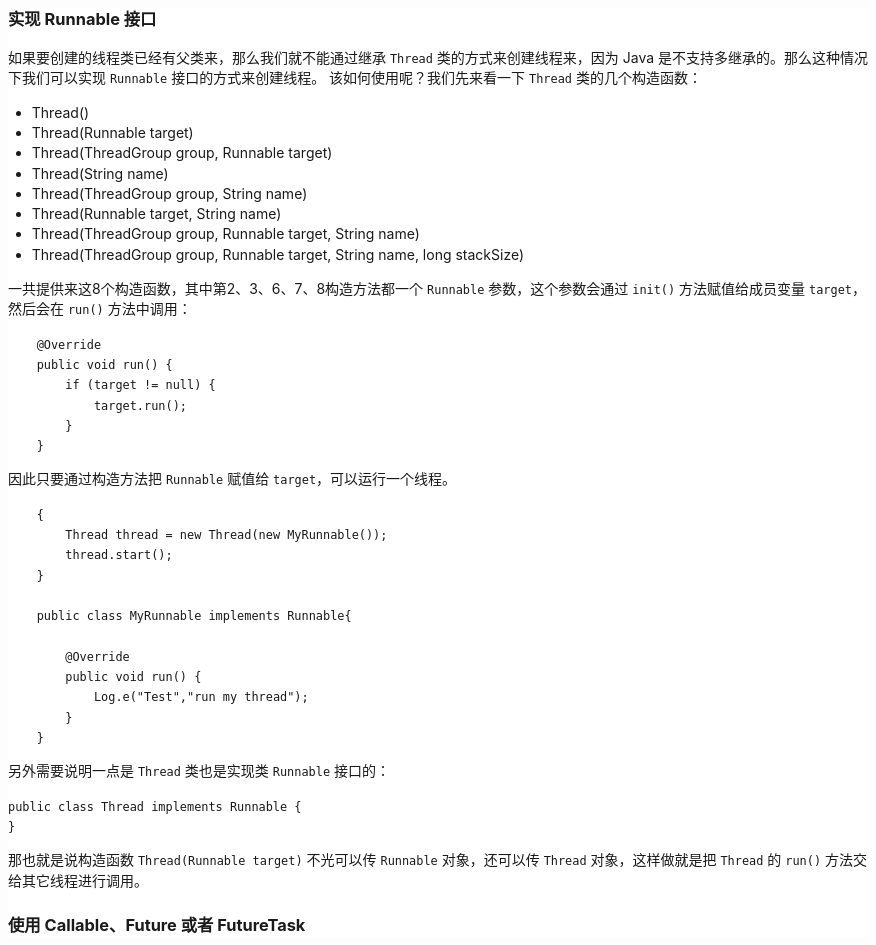 
### 实现 Runnable 接口

如果要创建的线程类已经有父类来，那么我们就不能通过继承 `Thread` 类的方式来创建线程来，因为 Java 是不支持多继承的。那么这种情况下我们可以实现 `Runnable` 接口的方式来创建线程。
该如何使用呢？我们先来看一下 `Thread` 类的几个构造函数：

 - Thread()
 - Thread(Runnable target)
 - Thread(ThreadGroup group, Runnable target)
 - Thread(String name)
 - Thread(ThreadGroup group, String name)
 - Thread(Runnable target, String name)
 - Thread(ThreadGroup group, Runnable target, String name)
 - Thread(ThreadGroup group, Runnable target, String name, long stackSize)

一共提供来这8个构造函数，其中第2、3、6、7、8构造方法都一个 `Runnable` 参数，这个参数会通过 `init()` 方法赋值给成员变量 `target`，然后会在 `run()` 方法中调用：

```
    @Override
    public void run() {
        if (target != null) {
            target.run();
        }
    }
```

因此只要通过构造方法把 `Runnable` 赋值给 `target`，可以运行一个线程。

```
    {
        Thread thread = new Thread(new MyRunnable());
        thread.start();
    }

    public class MyRunnable implements Runnable{

        @Override
        public void run() {
            Log.e("Test","run my thread");
        }
    }
```

另外需要说明一点是 `Thread` 类也是实现类 `Runnable` 接口的：

```
public class Thread implements Runnable {
}
```

那也就是说构造函数 `Thread(Runnable target)` 不光可以传 `Runnable` 对象，还可以传 `Thread` 对象，这样做就是把 `Thread` 的 `run()` 方法交给其它线程进行调用。

### 使用 Callable、Future 或者 FutureTask
